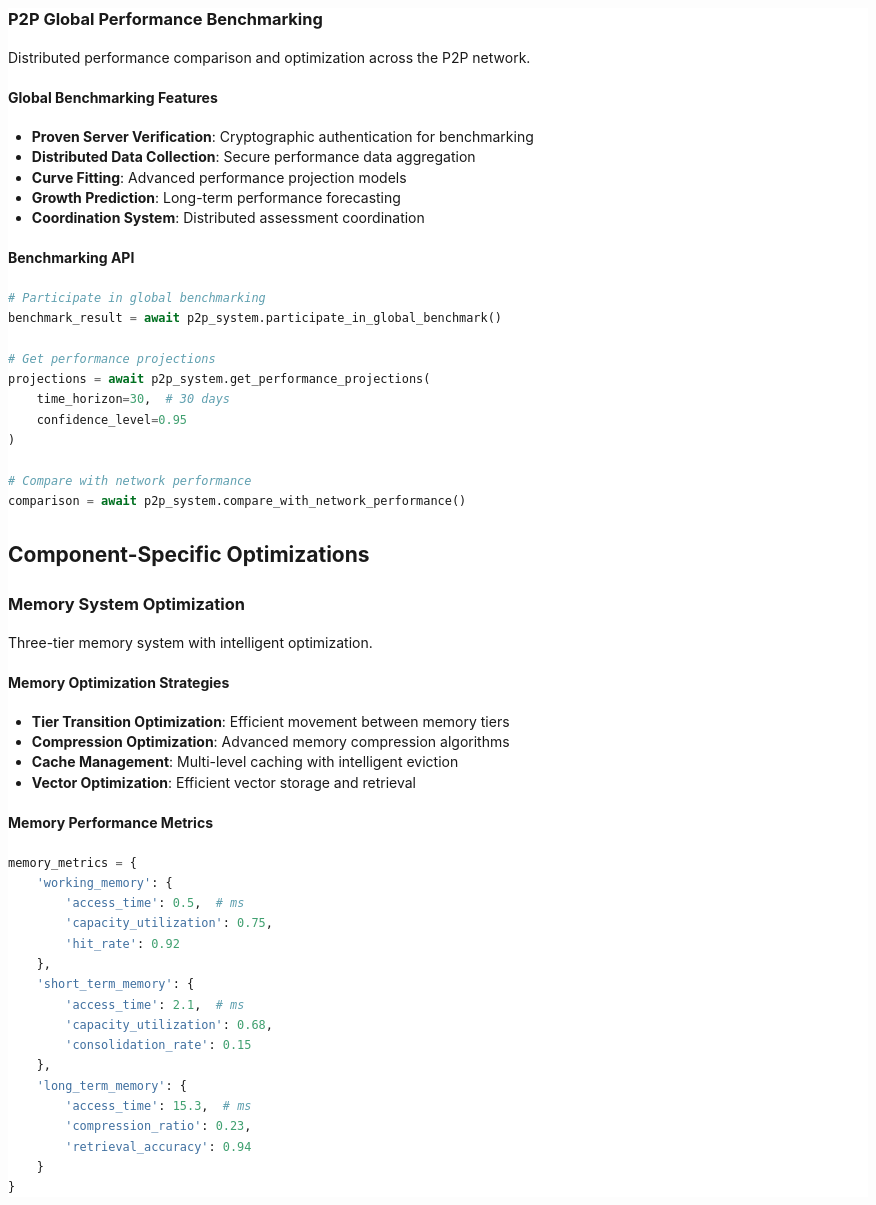 ### P2P Global Performance Benchmarking

Distributed performance comparison and optimization across the P2P network.

#### Global Benchmarking Features
- **Proven Server Verification**: Cryptographic authentication for benchmarking
- **Distributed Data Collection**: Secure performance data aggregation
- **Curve Fitting**: Advanced performance projection models
- **Growth Prediction**: Long-term performance forecasting
- **Coordination System**: Distributed assessment coordination

#### Benchmarking API
```python
# Participate in global benchmarking
benchmark_result = await p2p_system.participate_in_global_benchmark()

# Get performance projections
projections = await p2p_system.get_performance_projections(
    time_horizon=30,  # 30 days
    confidence_level=0.95
)

# Compare with network performance
comparison = await p2p_system.compare_with_network_performance()
```

## Component-Specific Optimizations

### Memory System Optimization

Three-tier memory system with intelligent optimization.

#### Memory Optimization Strategies
- **Tier Transition Optimization**: Efficient movement between memory tiers
- **Compression Optimization**: Advanced memory compression algorithms
- **Cache Management**: Multi-level caching with intelligent eviction
- **Vector Optimization**: Efficient vector storage and retrieval

#### Memory Performance Metrics
```python
memory_metrics = {
    'working_memory': {
        'access_time': 0.5,  # ms
        'capacity_utilization': 0.75,
        'hit_rate': 0.92
    },
    'short_term_memory': {
        'access_time': 2.1,  # ms
        'capacity_utilization': 0.68,
        'consolidation_rate': 0.15
    },
    'long_term_memory': {
        'access_time': 15.3,  # ms
        'compression_ratio': 0.23,
        'retrieval_accuracy': 0.94
    }
}
```
